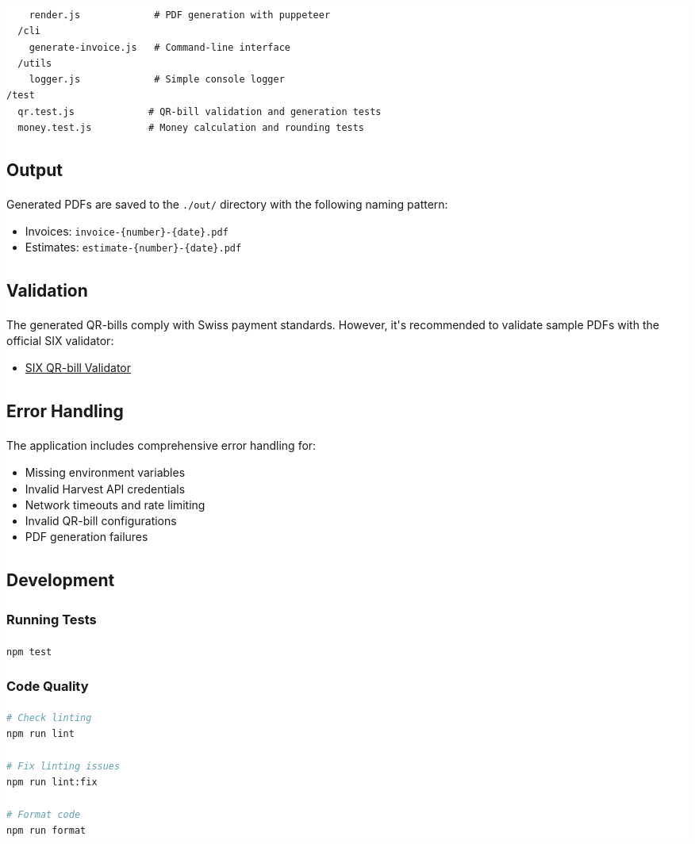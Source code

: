 ```
    render.js             # PDF generation with puppeteer
  /cli
    generate-invoice.js   # Command-line interface
  /utils
    logger.js             # Simple console logger
/test
  qr.test.js             # QR-bill validation and generation tests
  money.test.js          # Money calculation and rounding tests
```

## Output

Generated PDFs are saved to the `./out/` directory with the following naming pattern:
- Invoices: `invoice-{number}-{date}.pdf`
- Estimates: `estimate-{number}-{date}.pdf`

## Validation

The generated QR-bills comply with Swiss payment standards. However, it's recommended to validate sample PDFs with the official SIX validator:
- [SIX QR-bill Validator](https://validation.iso-payments.ch/)

## Error Handling

The application includes comprehensive error handling for:
- Missing environment variables
- Invalid Harvest API credentials
- Network timeouts and rate limiting
- Invalid QR-bill configurations
- PDF generation failures

## Development

### Running Tests
```bash
npm test
```

### Code Quality
```bash
# Check linting
npm run lint

# Fix linting issues
npm run lint:fix

# Format code
npm run format
```
